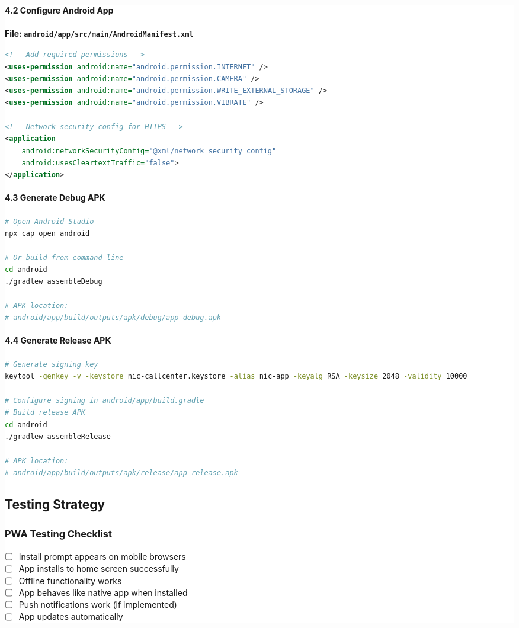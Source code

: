 #### 4.2 Configure Android App
**File: `android/app/src/main/AndroidManifest.xml`**
```xml
<!-- Add required permissions -->
<uses-permission android:name="android.permission.INTERNET" />
<uses-permission android:name="android.permission.CAMERA" />
<uses-permission android:name="android.permission.WRITE_EXTERNAL_STORAGE" />
<uses-permission android:name="android.permission.VIBRATE" />

<!-- Network security config for HTTPS -->
<application
    android:networkSecurityConfig="@xml/network_security_config"
    android:usesCleartextTraffic="false">
</application>
```

#### 4.3 Generate Debug APK
```bash
# Open Android Studio
npx cap open android

# Or build from command line
cd android
./gradlew assembleDebug

# APK location:
# android/app/build/outputs/apk/debug/app-debug.apk
```

#### 4.4 Generate Release APK
```bash
# Generate signing key
keytool -genkey -v -keystore nic-callcenter.keystore -alias nic-app -keyalg RSA -keysize 2048 -validity 10000

# Configure signing in android/app/build.gradle
# Build release APK
cd android
./gradlew assembleRelease

# APK location:
# android/app/build/outputs/apk/release/app-release.apk
```

## Testing Strategy

### PWA Testing Checklist
- [ ] Install prompt appears on mobile browsers
- [ ] App installs to home screen successfully
- [ ] Offline functionality works
- [ ] App behaves like native app when installed
- [ ] Push notifications work (if implemented)
- [ ] App updates automatically
